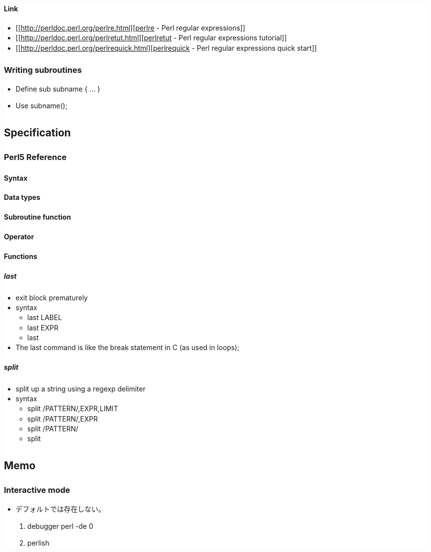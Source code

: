 #### Link
- [[http://perldoc.perl.org/perlre.html][perlre - Perl regular expressions]]
- [[http://perldoc.perl.org/perlretut.html][perlretut - Perl regular expressions tutorial]]
- [[http://perldoc.perl.org/perlrequick.html][perlrequick - Perl regular expressions quick start]]

### Writing subroutines
- Define
  sub subname {
    ...
  }

- Use
  subname();

## Specification
### Perl5 Reference
#### Syntax
#### Data types
#### Subroutine function
#### Operator
#### Functions
##### last
- exit block prematurely
- syntax
  - last LABEL
  - last EXPR
  - last
- 
  The last command is like the break statement in C (as used in loops);
  
##### split
- split up a string using a regexp delimiter
- syntax
  - split /PATTERN/,EXPR,LIMIT
  - split /PATTERN/,EXPR
  - split /PATTERN/
  - split
## Memo
### Interactive mode
- 
  デフォルトでは存在しない。
  
  1. debugger
     perl -de 0

  2. perlish
